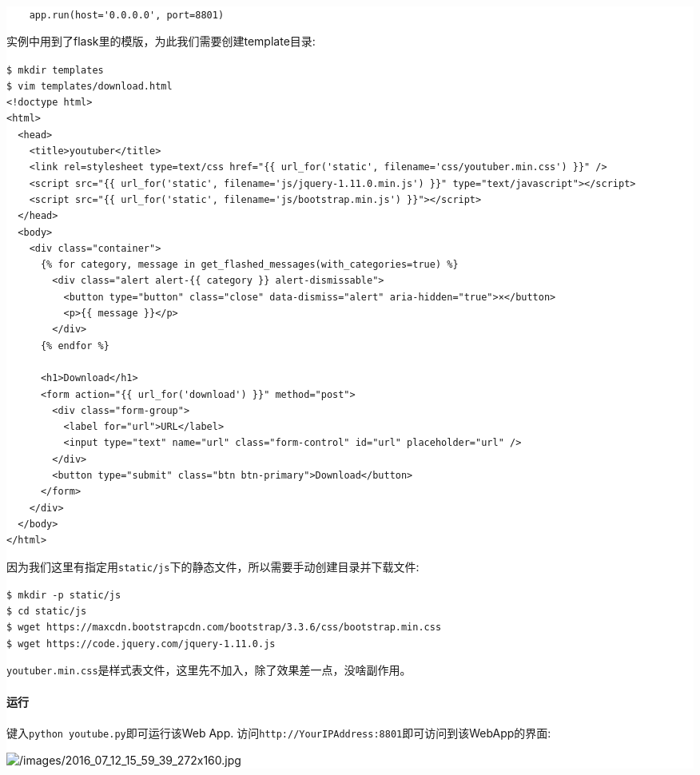```
    app.run(host='0.0.0.0', port=8801)
```
实例中用到了flask里的模版，为此我们需要创建template目录:     

```
$ mkdir templates
$ vim templates/download.html
<!doctype html>
<html>
  <head>
    <title>youtuber</title>
    <link rel=stylesheet type=text/css href="{{ url_for('static', filename='css/youtuber.min.css') }}" />
    <script src="{{ url_for('static', filename='js/jquery-1.11.0.min.js') }}" type="text/javascript"></script>
    <script src="{{ url_for('static', filename='js/bootstrap.min.js') }}"></script>
  </head>
  <body>
    <div class="container">
      {% for category, message in get_flashed_messages(with_categories=true) %}
        <div class="alert alert-{{ category }} alert-dismissable">
          <button type="button" class="close" data-dismiss="alert" aria-hidden="true">×</button>
          <p>{{ message }}</p>
        </div>
      {% endfor %}

      <h1>Download</h1>
      <form action="{{ url_for('download') }}" method="post">
        <div class="form-group">
          <label for="url">URL</label>
          <input type="text" name="url" class="form-control" id="url" placeholder="url" />
        </div>
        <button type="submit" class="btn btn-primary">Download</button>
      </form>
    </div>
  </body>
</html> 
```
因为我们这里有指定用`static/js`下的静态文件，所以需要手动创建目录并下载文件:    

```
$ mkdir -p static/js
$ cd static/js
$ wget https://maxcdn.bootstrapcdn.com/bootstrap/3.3.6/css/bootstrap.min.css
$ wget https://code.jquery.com/jquery-1.11.0.js
```
`youtuber.min.css`是样式表文件，这里先不加入，除了效果差一点，没啥副作用。    
#### 运行
键入`python youtube.py`即可运行该Web App. 访问`http://YourIPAddress:8801`即可访问到该WebApp的界面:     

![/images/2016_07_12_15_59_39_272x160.jpg](/images/2016_07_12_15_59_39_272x160.jpg)    
